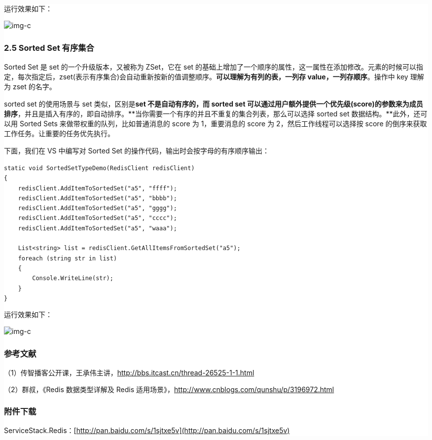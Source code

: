 运行效果如下：

![img-c](http://images.cnitblog.com/i/381412/201407/041110362775407.jpg)

### 2.5 Sorted Set 有序集合

Sorted Set 是 set 的一个升级版本，又被称为 ZSet，它在 set 的基础上增加了一个顺序的属性，这一属性在添加修改。元素的时候可以指定，每次指定后，zset(表示有序集合)会自动重新按新的值调整顺序。**可以理解为有列的表，一列存 value，一列存顺序**。操作中 key 理解为 zset 的名字。

sorted set 的使用场景与 set 类似，区别是**set 不是自动有序的，而 sorted set 可以通过用户额外提供一个优先级(score)的参数来为成员排序**，并且是插入有序的，即自动排序。**当你需要一个有序的并且不重复的集合列表，那么可以选择 sorted set 数据结构。**此外，还可以用 Sorted Sets 来做带权重的队列，比如普通消息的 score 为 1，重要消息的 score 为 2，然后工作线程可以选择按 score 的倒序来获取工作任务。让重要的任务优先执行。

下面，我们在 VS 中编写对 Sorted Set 的操作代码，输出时会按字母的有序顺序输出：

```Csharp
static void SortedSetTypeDemo(RedisClient redisClient)
{
    redisClient.AddItemToSortedSet("a5", "ffff");
    redisClient.AddItemToSortedSet("a5", "bbbb");
    redisClient.AddItemToSortedSet("a5", "gggg");
    redisClient.AddItemToSortedSet("a5", "cccc");
    redisClient.AddItemToSortedSet("a5", "waaa");

    List<string> list = redisClient.GetAllItemsFromSortedSet("a5");
    foreach (string str in list)
    {
        Console.WriteLine(str);
    }
}
```

运行效果如下：

![img-c](http://images.cnitblog.com/i/381412/201407/041115396053376.jpg)

### 参考文献

（1）传智播客公开课，王承伟主讲，http://bbs.itcast.cn/thread-26525-1-1.html

（2）群叔，《Redis 数据类型详解及 Redis 适用场景》，http://www.cnblogs.com/qunshu/p/3196972.html

### 附件下载

ServiceStack.Redis：[http://pan.baidu.com/s/1sjtxe5v](http://pan.baidu.com/s/1sjtxe5v)
